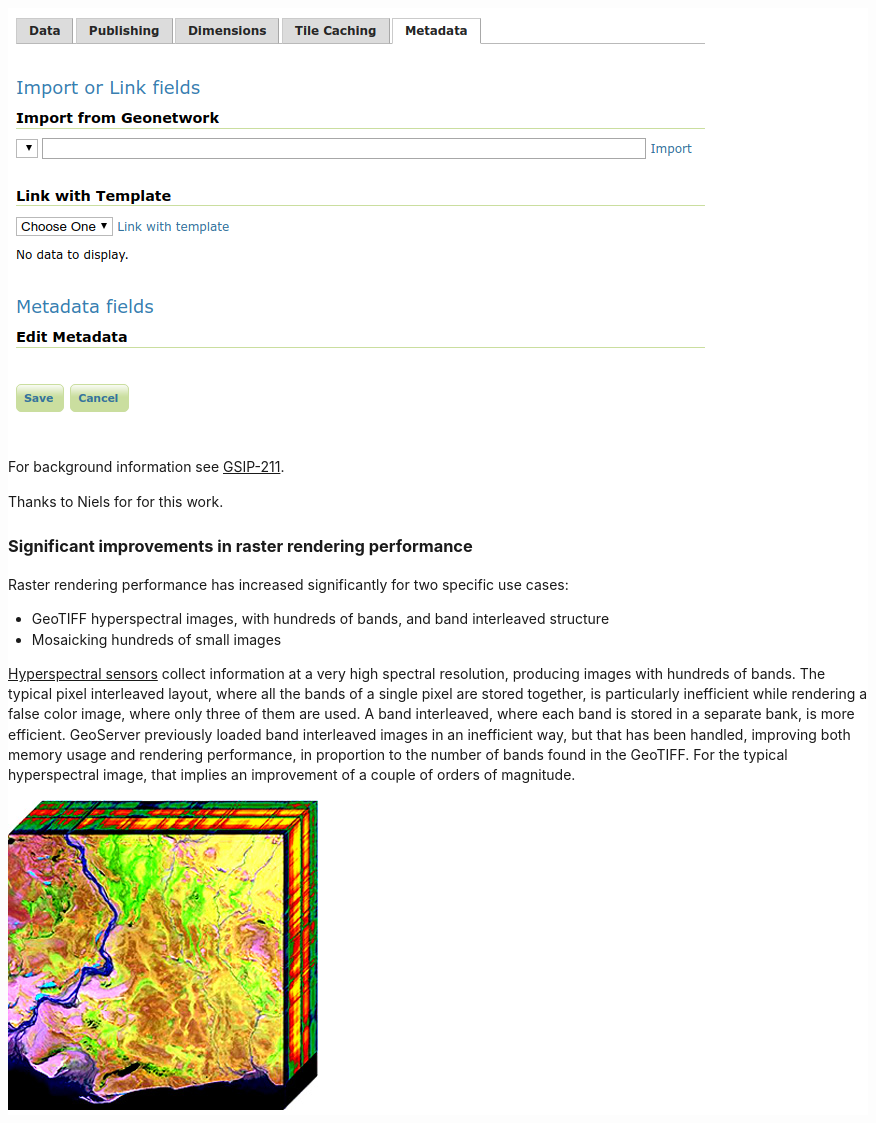 ![Metadata tab](/img/posts/2.22/metadata.png) <br/>

For background information see [GSIP-211](https://github.com/geoserver/geoserver/wiki/GSIP-211).

Thanks to Niels for for this work.

### Significant improvements in raster rendering performance

Raster rendering performance has increased significantly for two specific use cases:

* GeoTIFF hyperspectral images, with hundreds of bands, and band interleaved structure 
* Mosaicking hundreds of small images

[Hyperspectral sensors](https://en.wikipedia.org/wiki/Hyperspectral_imaging) collect information at a very high spectral resolution, producing images with hundreds of bands. The typical pixel interleaved layout, where all the bands of a single pixel are stored together, is particularly inefficient while rendering a false color image,
where only three of them are used. A band interleaved, where each band is stored in a separate bank, is more efficient. GeoServer previously loaded
band interleaved images in an inefficient way, but that has been handled, improving both memory usage and rendering performance, in proportion to the number of bands found in the GeoTIFF. For the typical hyperspectral image, that implies an improvement of a couple of orders of magnitude.

![Hyperspectral images](/img/posts/2.22/HyperspectralCube.jpg) <br/>
